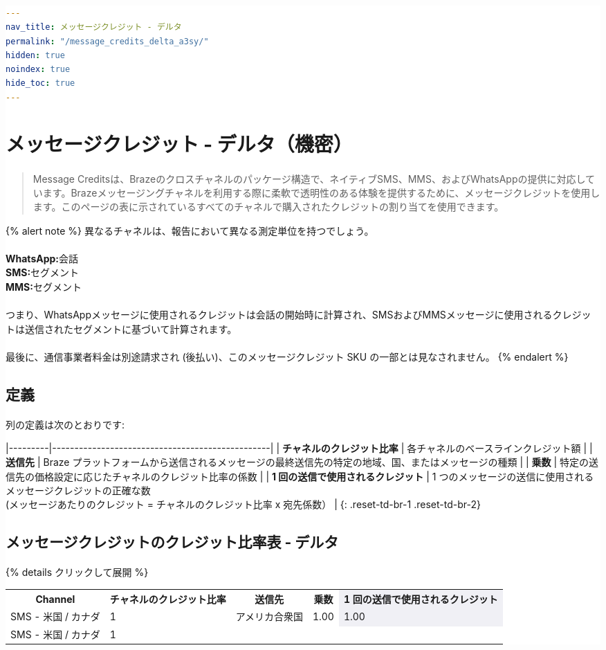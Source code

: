 ```yaml
---
nav_title: メッセージクレジット - デルタ
permalink: "/message_credits_delta_a3sy/"
hidden: true
noindex: true
hide_toc: true
---
```


# メッセージクレジット - デルタ（機密）

> Message Creditsは、Brazeのクロスチャネルのパッケージ構造で、ネイティブSMS、MMS、およびWhatsAppの提供に対応しています。Brazeメッセージングチャネルを利用する際に柔軟で透明性のある体験を提供するために、メッセージクレジットを使用します。このページの表に示されているすべてのチャネルで購入されたクレジットの割り当てを使用できます。

{% alert note %}
異なるチャネルは、報告において異なる測定単位を持つでしょう。<br><br>
<b>WhatsApp:</b>会話<br>
<b>SMS:</b>セグメント<br>
<b>MMS:</b>セグメント<br><br>
つまり、WhatsAppメッセージに使用されるクレジットは会話の開始時に計算され、SMSおよびMMSメッセージに使用されるクレジットは送信されたセグメントに基づいて計算されます。
<br><br>
最後に、通信事業者料金は別途請求され (後払い)、このメッセージクレジット SKU の一部とは見なされません。
{% endalert %}

## 定義

列の定義は次のとおりです:

|---------|-------------------------------------------------|
| **チャネルのクレジット比率** | 各チャネルのベースラインクレジット額 |
| **送信先** | Braze プラットフォームから送信されるメッセージの最終送信先の特定の地域、国、またはメッセージの種類 |
| **乗数** | 特定の送信先の価格設定に応じたチャネルのクレジット比率の係数 |
| **1 回の送信で使用されるクレジット** | 1 つのメッセージの送信に使用されるメッセージクレジットの正確な数<br> (メッセージあたりのクレジット = チャネルのクレジット比率 x 宛先係数） |
{: .reset-td-br-1 .reset-td-br-2}


## メッセージクレジットのクレジット比率表 - デルタ

{% details クリックして展開 %}
<table>
    <colgroup>
        <col span="4" style="background-color:background-color:#FFFFFF;">
        <col style="background-color:#f0f0f5">
    </colgroup>
    <tr>
        <th><b>Channel</b></th>
        <th><b>チャネルのクレジット比率</b></th>
        <th><b>送信先</b></th>
        <th><b>乗数</b></th>
        <th class="credits-column"><b>1 回の送信で使用されるクレジット</b></th>
    </tr>
    <tr>
        <td>SMS - 米国 / カナダ</td>
        <td>1</td>
        <td>アメリカ合衆国</td>
        <td>1.00</td>
        <td>1.00</td>
    </tr>
    <tr>
        <td>SMS - 米国 / カナダ</td>
        <td>1</td>